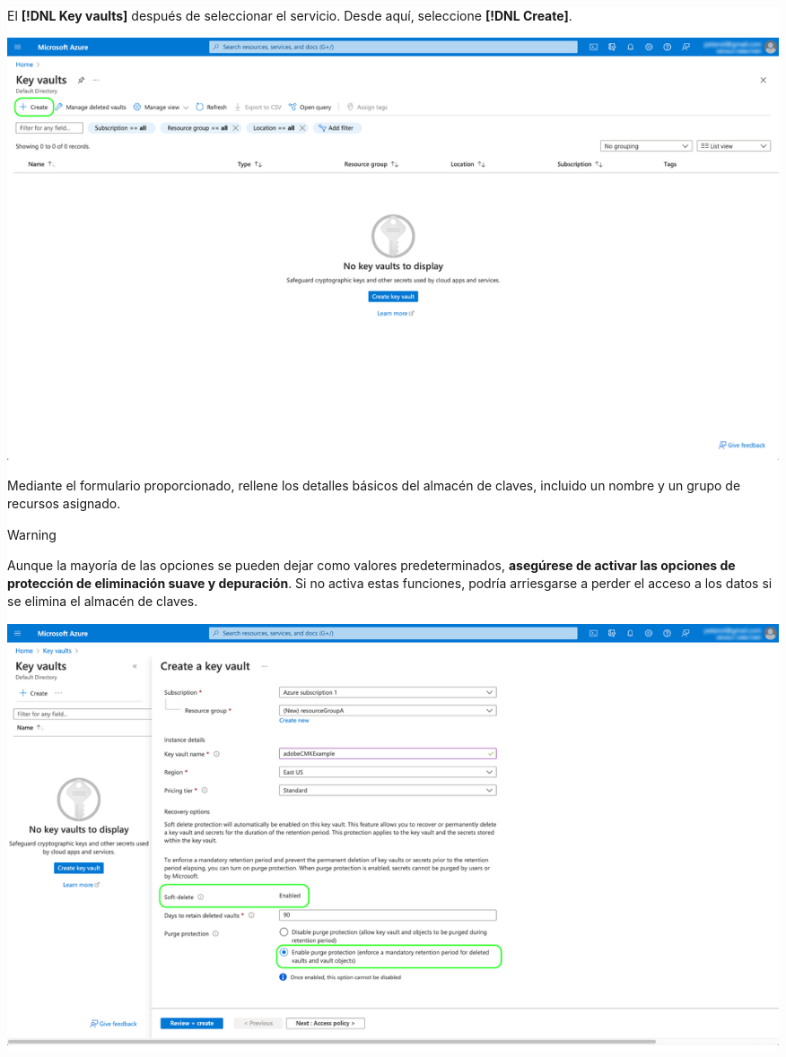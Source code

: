 El **[!DNL Key vaults]** después de seleccionar el servicio. Desde aquí, seleccione **[!DNL Create]**.

![Crear almacén de claves](../images/governance-privacy-security/customer-managed-keys/create-key-vault.png)

Mediante el formulario proporcionado, rellene los detalles básicos del almacén de claves, incluido un nombre y un grupo de recursos asignado.

>[!WARNING]
>
>Aunque la mayoría de las opciones se pueden dejar como valores predeterminados, **asegúrese de activar las opciones de protección de eliminación suave y depuración**. Si no activa estas funciones, podría arriesgarse a perder el acceso a los datos si se elimina el almacén de claves.
>
>![Habilitar protección contra purgas](../images/governance-privacy-security/customer-managed-keys/basic-config.png)
